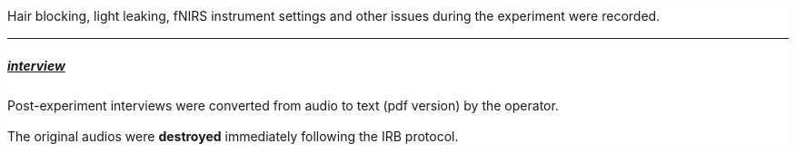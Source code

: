 Hair blocking, light leaking, fNIRS instrument settings and other issues during the experiment were recorded.


*****
##### [interview](https://tufts.box.com/s/r97bhtwp52lyx693ftstugn0wf2bmxgp)

Post-experiment interviews were converted from audio to text (pdf version) by the operator. 

The original audios were **destroyed** immediately following the IRB protocol.


